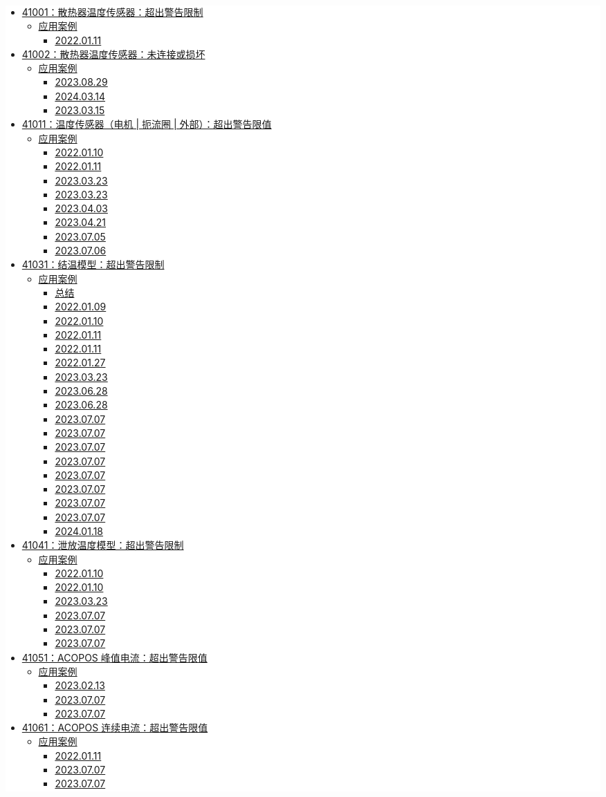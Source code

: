 - [41001：散热器温度传感器：超出警告限制](#_41001%EF%BC%9A%E6%95%A3%E7%83%AD%E5%99%A8%E6%B8%A9%E5%BA%A6%E4%BC%A0%E6%84%9F%E5%99%A8%EF%BC%9A%E8%B6%85%E5%87%BA%E8%AD%A6%E5%91%8A%E9%99%90%E5%88%B6)
	- [应用案例](#_%E5%BA%94%E7%94%A8%E6%A1%88%E4%BE%8B)
		- [2022.01.11](#_20220111)
- [41002：散热器温度传感器：未连接或损坏](#_41002%EF%BC%9A%E6%95%A3%E7%83%AD%E5%99%A8%E6%B8%A9%E5%BA%A6%E4%BC%A0%E6%84%9F%E5%99%A8%EF%BC%9A%E6%9C%AA%E8%BF%9E%E6%8E%A5%E6%88%96%E6%8D%9F%E5%9D%8F)
	- [应用案例](#_%E5%BA%94%E7%94%A8%E6%A1%88%E4%BE%8B)
		- [2023.08.29](#_20230829)
		- [2024.03.14](#_20240314)
		- [2023.03.15](#_20230315)
- [41011：温度传感器（电机 | 扼流圈 | 外部）：超出警告限值](#_41011%EF%BC%9A%E6%B8%A9%E5%BA%A6%E4%BC%A0%E6%84%9F%E5%99%A8%EF%BC%88%E7%94%B5%E6%9C%BA--%E6%89%BC%E6%B5%81%E5%9C%88--%E5%A4%96%E9%83%A8%EF%BC%89%EF%BC%9A%E8%B6%85%E5%87%BA%E8%AD%A6%E5%91%8A%E9%99%90%E5%80%BC)
	- [应用案例](#_%E5%BA%94%E7%94%A8%E6%A1%88%E4%BE%8B)
		- [2022.01.10](#_20220110)
		- [2022.01.11](#_20220111)
		- [2023.03.23](#_20230323)
		- [2023.03.23](#_20230323)
		- [2023.04.03](#_20230403)
		- [2023.04.21](#_20230421)
		- [2023.07.05](#_20230705)
		- [2023.07.06](#_20230706)
- [41031：结温模型：超出警告限制](#_41031%EF%BC%9A%E7%BB%93%E6%B8%A9%E6%A8%A1%E5%9E%8B%EF%BC%9A%E8%B6%85%E5%87%BA%E8%AD%A6%E5%91%8A%E9%99%90%E5%88%B6)
	- [应用案例](#_%E5%BA%94%E7%94%A8%E6%A1%88%E4%BE%8B)
		- [总结](#_%E6%80%BB%E7%BB%93)
		- [2022.01.09](#_20220109)
		- [2022.01.10](#_20220110)
		- [2022.01.11](#_20220111)
		- [2022.01.11](#_20220111)
		- [2022.01.27](#_20220127)
		- [2023.03.23](#_20230323)
		- [2023.06.28](#_20230628)
		- [2023.06.28](#_20230628)
		- [2023.07.07](#_20230707)
		- [2023.07.07](#_20230707)
		- [2023.07.07](#_20230707)
		- [2023.07.07](#_20230707)
		- [2023.07.07](#_20230707)
		- [2023.07.07](#_20230707)
		- [2023.07.07](#_20230707)
		- [2023.07.07](#_20230707)
		- [2024.01.18](#_20240118)
- [41041：泄放温度模型：超出警告限制](#_41041%EF%BC%9A%E6%B3%84%E6%94%BE%E6%B8%A9%E5%BA%A6%E6%A8%A1%E5%9E%8B%EF%BC%9A%E8%B6%85%E5%87%BA%E8%AD%A6%E5%91%8A%E9%99%90%E5%88%B6)
	- [应用案例](#_%E5%BA%94%E7%94%A8%E6%A1%88%E4%BE%8B)
		- [2022.01.10](#_20220110)
		- [2022.01.10](#_20220110)
		- [2023.03.23](#_20230323)
		- [2023.07.07](#_20230707)
		- [2023.07.07](#_20230707)
		- [2023.07.07](#_20230707)
- [41051：ACOPOS 峰值电流：超出警告限值](#_41051%EF%BC%9Aacopos-%E5%B3%B0%E5%80%BC%E7%94%B5%E6%B5%81%EF%BC%9A%E8%B6%85%E5%87%BA%E8%AD%A6%E5%91%8A%E9%99%90%E5%80%BC)
	- [应用案例](#_%E5%BA%94%E7%94%A8%E6%A1%88%E4%BE%8B)
		- [2023.02.13](#_20230213)
		- [2023.07.07](#_20230707)
		- [2023.07.07](#_20230707)
- [41061：ACOPOS 连续电流：超出警告限值](#_41061%EF%BC%9Aacopos-%E8%BF%9E%E7%BB%AD%E7%94%B5%E6%B5%81%EF%BC%9A%E8%B6%85%E5%87%BA%E8%AD%A6%E5%91%8A%E9%99%90%E5%80%BC)
	- [应用案例](#_%E5%BA%94%E7%94%A8%E6%A1%88%E4%BE%8B)
		- [2022.01.11](#_20220111)
		- [2023.07.07](#_20230707)
		- [2023.07.07](#_20230707)